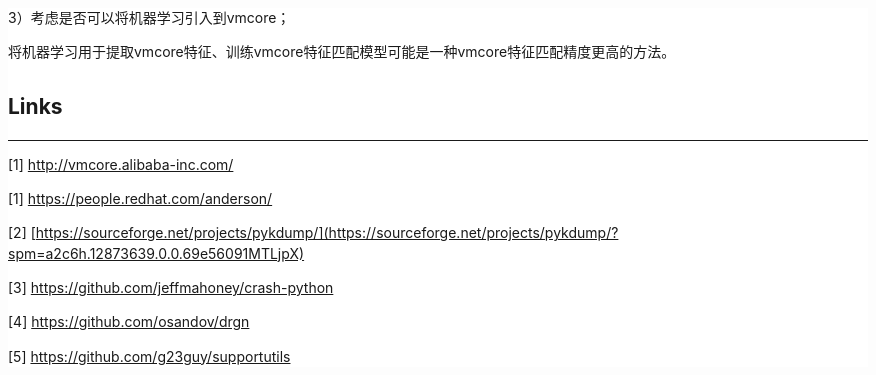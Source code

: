 3）考虑是否可以将机器学习引入到vmcore；

将机器学习用于提取vmcore特征、训练vmcore特征匹配模型可能是一种vmcore特征匹配精度更高的方法。

## Links

------

[1] http://vmcore.alibaba-inc.com/

[1] https://people.redhat.com/anderson/

[2] [https://sourceforge.net/projects/pykdump/](https://sourceforge.net/projects/pykdump/?spm=a2c6h.12873639.0.0.69e56091MTLjpX)

[3] https://github.com/jeffmahoney/crash-python

[4] https://github.com/osandov/drgn

[5] https://github.com/g23guy/supportutils















